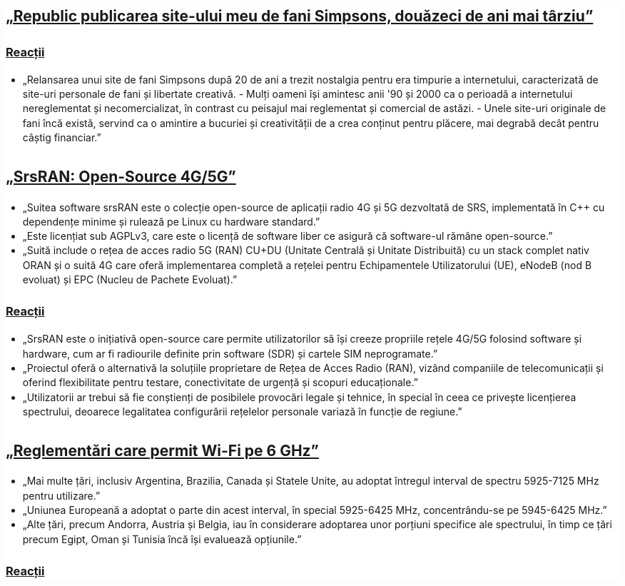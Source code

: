 ## [„Republic publicarea site-ului meu de fani Simpsons, douăzeci de ani mai târziu”](https://www.bingeclock.com/blog/post/republishing-my-simpsons-fan-site-twenty-years-later)

### [Reacții](https://news.ycombinator.com/item?id=42605707)

- „Relansarea unui site de fani Simpsons după 20 de ani a trezit nostalgia pentru era timpurie a internetului, caracterizată de site-uri personale de fani și libertate creativă. - Mulți oameni își amintesc anii '90 și 2000 ca o perioadă a internetului nereglementat și necomercializat, în contrast cu peisajul mai reglementat și comercial de astăzi. - Unele site-uri originale de fani încă există, servind ca o amintire a bucuriei și creativității de a crea conținut pentru plăcere, mai degrabă decât pentru câștig financiar.”

## [„SrsRAN: Open-Source 4G/5G”](https://github.com/srsran)

- „Suitea software srsRAN este o colecție open-source de aplicații radio 4G și 5G dezvoltată de SRS, implementată în C++ cu dependențe minime și rulează pe Linux cu hardware standard.”
- „Este licențiat sub AGPLv3, care este o licență de software liber ce asigură că software-ul rămâne open-source.”
- „Suită include o rețea de acces radio 5G (RAN) CU+DU (Unitate Centrală și Unitate Distribuită) cu un stack complet nativ ORAN și o suită 4G care oferă implementarea completă a rețelei pentru Echipamentele Utilizatorului (UE), eNodeB (nod B evoluat) și EPC (Nucleu de Pachete Evoluat).”

### [Reacții](https://news.ycombinator.com/item?id=42605201)

- „SrsRAN este o inițiativă open-source care permite utilizatorilor să își creeze propriile rețele 4G/5G folosind software și hardware, cum ar fi radiourile definite prin software (SDR) și cartele SIM neprogramate.”
- „Proiectul oferă o alternativă la soluțiile proprietare de Rețea de Acces Radio (RAN), vizând companiile de telecomunicații și oferind flexibilitate pentru testare, conectivitate de urgență și scopuri educaționale.”
- „Utilizatorii ar trebui să fie conștienți de posibilele provocări legale și tehnice, în special în ceea ce privește licențierea spectrului, deoarece legalitatea configurării rețelelor personale variază în funcție de regiune.”

## [„Reglementări care permit Wi-Fi pe 6 GHz”](https://www.wi-fi.org/regulations-enabling-6-ghz-wi-fi)

- „Mai multe țări, inclusiv Argentina, Brazilia, Canada și Statele Unite, au adoptat întregul interval de spectru 5925-7125 MHz pentru utilizare.”
- „Uniunea Europeană a adoptat o parte din acest interval, în special 5925-6425 MHz, concentrându-se pe 5945-6425 MHz.”
- „Alte țări, precum Andorra, Austria și Belgia, iau în considerare adoptarea unor porțiuni specifice ale spectrului, în timp ce țări precum Egipt, Oman și Tunisia încă își evaluează opțiunile.”

### [Reacții](https://news.ycombinator.com/item?id=42606484)
